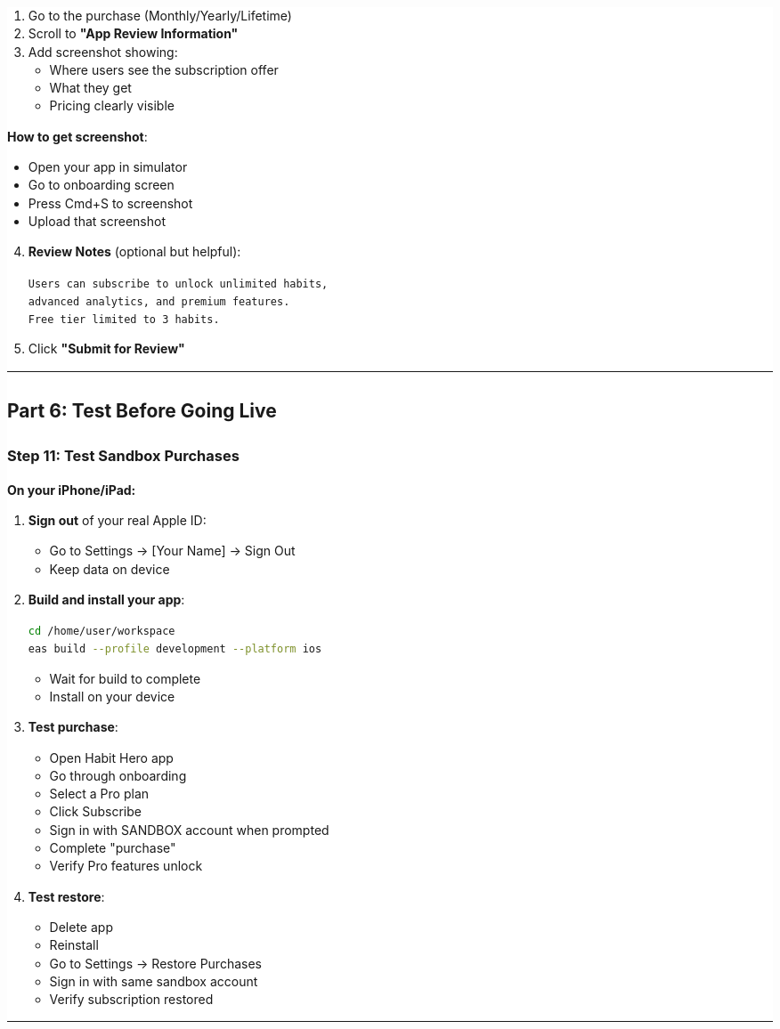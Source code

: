 1. Go to the purchase (Monthly/Yearly/Lifetime)
2. Scroll to **"App Review Information"**
3. Add screenshot showing:
   - Where users see the subscription offer
   - What they get
   - Pricing clearly visible

**How to get screenshot**:
- Open your app in simulator
- Go to onboarding screen
- Press Cmd+S to screenshot
- Upload that screenshot

4. **Review Notes** (optional but helpful):
   ```
   Users can subscribe to unlock unlimited habits, 
   advanced analytics, and premium features. 
   Free tier limited to 3 habits.
   ```

5. Click **"Submit for Review"**

---

## Part 6: Test Before Going Live

### Step 11: Test Sandbox Purchases

**On your iPhone/iPad:**

1. **Sign out** of your real Apple ID:
   - Go to Settings → [Your Name] → Sign Out
   - Keep data on device

2. **Build and install your app**:
   ```bash
   cd /home/user/workspace
   eas build --profile development --platform ios
   ```
   - Wait for build to complete
   - Install on your device

3. **Test purchase**:
   - Open Habit Hero app
   - Go through onboarding
   - Select a Pro plan
   - Click Subscribe
   - Sign in with SANDBOX account when prompted
   - Complete "purchase"
   - Verify Pro features unlock

4. **Test restore**:
   - Delete app
   - Reinstall
   - Go to Settings → Restore Purchases
   - Sign in with same sandbox account
   - Verify subscription restored

---